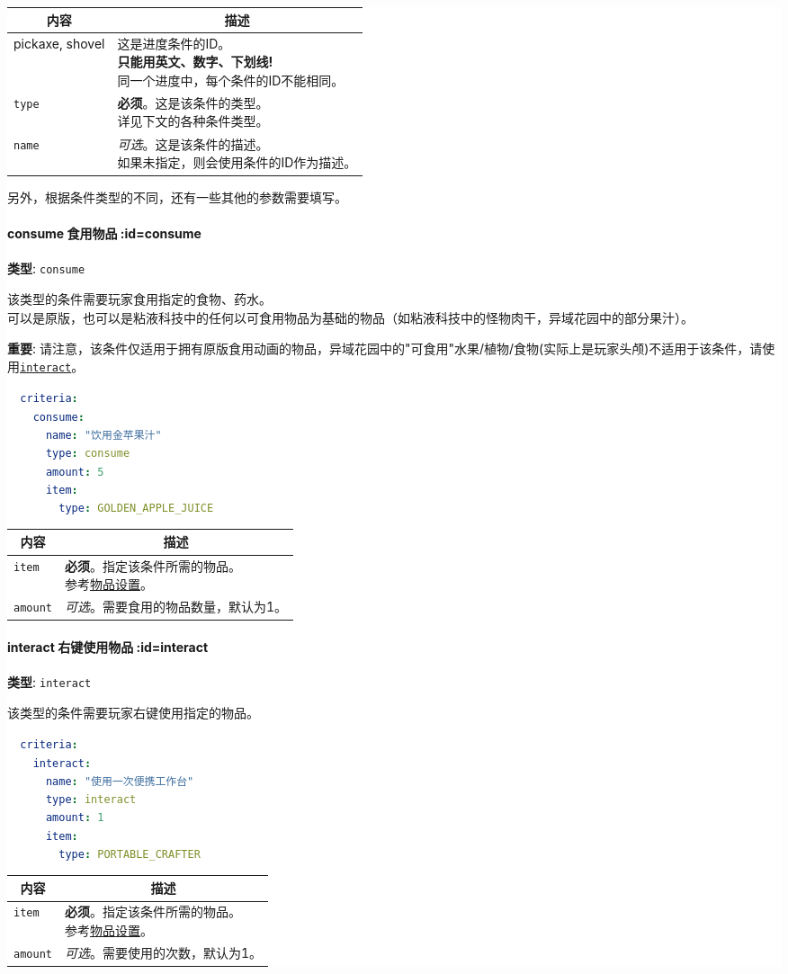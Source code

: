 | 内容 | 描述 |
| -------- | -------- |
| pickaxe, shovel | 这是进度条件的ID。<br>**只能用英文、数字、下划线!**<br>同一个进度中，每个条件的ID不能相同。 |
| `type` | **必须**。这是该条件的类型。<br>详见下文的各种条件类型。 |
| `name` | *可选*。这是该条件的描述。<br>如果未指定，则会使用条件的ID作为描述。 |

另外，根据条件类型的不同，还有一些其他的参数需要填写。

#### consume 食用物品 :id=consume

**类型**: `consume`

该类型的条件需要玩家食用指定的食物、药水。  
可以是原版，也可以是粘液科技中的任何以可食用物品为基础的物品（如粘液科技中的怪物肉干，异域花园中的部分果汁）。

**重要**: 请注意，该条件仅适用于拥有原版食用动画的物品，异域花园中的"可食用"水果/植物/食物(实际上是玩家头颅)不适用于该条件，请使用[`interact`](#interact)。

```yaml
  criteria:
    consume:
      name: "饮用金苹果汁"
      type: consume
      amount: 5
      item:
        type: GOLDEN_APPLE_JUICE
```

| 内容 | 描述 |
| -------- | -------- |
| `item` | **必须**。指定该条件所需的物品。<br>参考[物品设置](./Item-Settings)。 |
| `amount` | *可选*。需要食用的物品数量，默认为1。 |

#### interact 右键使用物品 :id=interact

**类型**: `interact`

该类型的条件需要玩家右键使用指定的物品。

```yaml
  criteria:
    interact:
      name: "使用一次便携工作台"
      type: interact
      amount: 1
      item:
        type: PORTABLE_CRAFTER
```

| 内容 | 描述 |
| -------- | -------- |
| `item` | **必须**。指定该条件所需的物品。<br>参考[物品设置](./Item-Settings)。 |
| `amount` | *可选*。需要使用的次数，默认为1。 |
